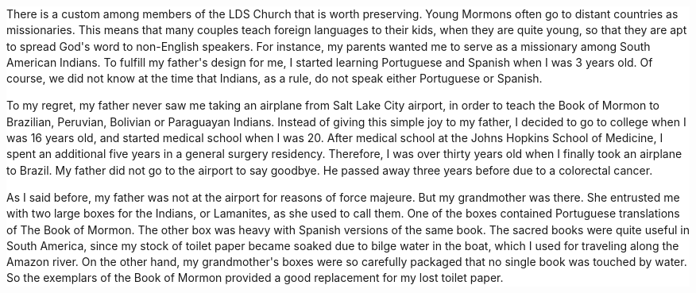 There is a custom among members of the LDS Church
that is worth preserving. Young Mormons often go
to distant countries as missionaries. This means
that many couples teach foreign languages to their
kids, when they are quite young, so that they are
apt to spread God's word to non-English speakers. 
For instance, my parents wanted me to serve as a
missionary among South American Indians. To fulfill
my father's design for me, I started learning
Portuguese and Spanish when I was 3 years old.
Of course, we did not know at the time that Indians,
as a rule, do not speak either Portuguese or Spanish.


To my regret, my father never 
saw me taking an airplane from Salt
Lake City airport, in order to teach the 
Book of Mormon to Brazilian, Peruvian,
Bolivian or Paraguayan Indians.
Instead of giving this simple joy to
my father, I decided to go to college when
I was 16 years old, and started medical
school when I was 20. After medical school
at the Johns Hopkins School of Medicine,
I spent an additional five years in a 
general surgery residency. Therefore, I was
over thirty years old when I finally took
an airplane to Brazil. My father did
not go to the airport to say goodbye.
He passed away three years before
due to a colorectal cancer.

As I said before, my father was
not at the airport for reasons of
force majeure. But my grandmother
was there. She entrusted me with two large
boxes for the Indians, or Lamanites,
as she used to call them. One of the
boxes contained Portuguese translations of The
Book of Mormon. The other box was 
heavy with Spanish versions of the
same book. The sacred books were
quite useful in South America,
since my stock of toilet paper
became soaked due to bilge water in
the boat, which I used for traveling
along the Amazon river. On the
other hand, my grandmother's boxes
were so carefully packaged that
  no single book was touched by water.
  So the exemplars of the Book of Mormon
  provided a good replacement for my
  lost toilet paper.
